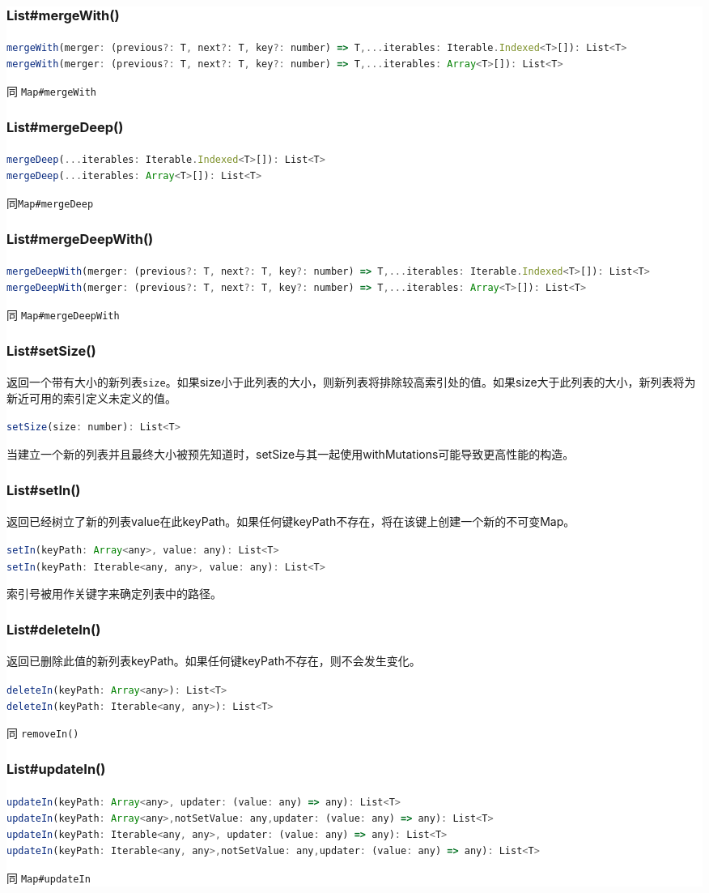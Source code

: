 ### List#mergeWith()
```js
mergeWith(merger: (previous?: T, next?: T, key?: number) => T,...iterables: Iterable.Indexed<T>[]): List<T>
mergeWith(merger: (previous?: T, next?: T, key?: number) => T,...iterables: Array<T>[]): List<T>
```
同 `Map#mergeWith`

### List#mergeDeep()
```js
mergeDeep(...iterables: Iterable.Indexed<T>[]): List<T>
mergeDeep(...iterables: Array<T>[]): List<T>
```
同`Map#mergeDeep`

### List#mergeDeepWith()
```js
mergeDeepWith(merger: (previous?: T, next?: T, key?: number) => T,...iterables: Iterable.Indexed<T>[]): List<T>
mergeDeepWith(merger: (previous?: T, next?: T, key?: number) => T,...iterables: Array<T>[]): List<T>
```
同 `Map#mergeDeepWith`

### List#setSize()
返回一个带有大小的新列表`size`。如果size小于此列表的大小，则新列表将排除较高索引处的值。如果size大于此列表的大小，新列表将为新近可用的索引定义未定义的值。
```js
setSize(size: number): List<T>
```
当建立一个新的列表并且最终大小被预先知道时，setSize与其一起使用withMutations可能导致更高性能的构造。


### List#setIn()
返回已经树立了新的列表value在此keyPath。如果任何键keyPath不存在，将在该键上创建一个新的不可变Map。
```js
setIn(keyPath: Array<any>, value: any): List<T>
setIn(keyPath: Iterable<any, any>, value: any): List<T>
```
索引号被用作关键字来确定列表中的路径。

### List#deleteIn()
返回已删除此值的新列表keyPath。如果任何键keyPath不存在，则不会发生变化。
```js
deleteIn(keyPath: Array<any>): List<T>
deleteIn(keyPath: Iterable<any, any>): List<T>
```
同 `removeIn()`

### List#updateIn()
```js
updateIn(keyPath: Array<any>, updater: (value: any) => any): List<T>
updateIn(keyPath: Array<any>,notSetValue: any,updater: (value: any) => any): List<T>
updateIn(keyPath: Iterable<any, any>, updater: (value: any) => any): List<T>
updateIn(keyPath: Iterable<any, any>,notSetValue: any,updater: (value: any) => any): List<T>
```
同 `Map#updateIn`
